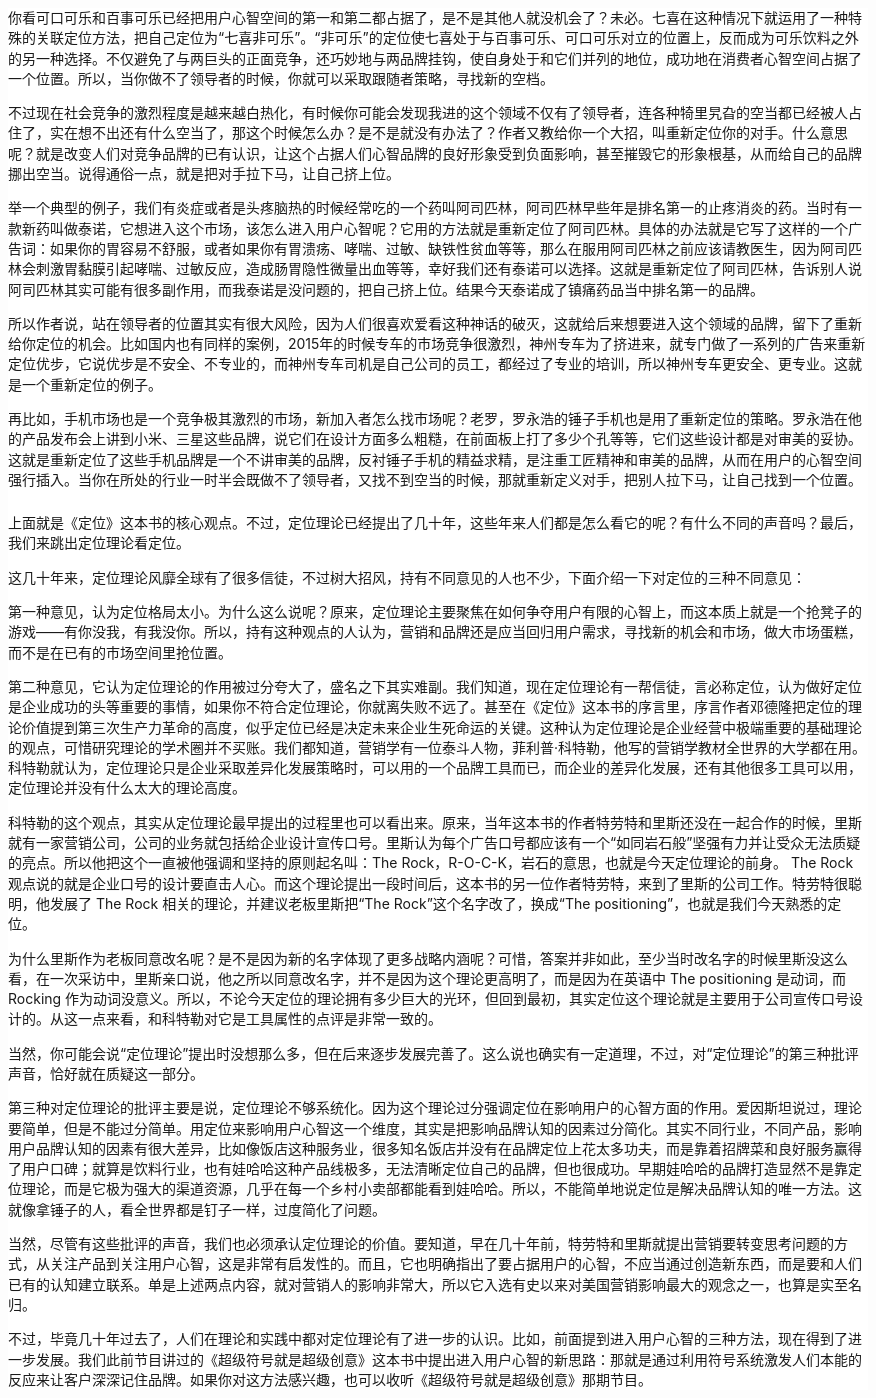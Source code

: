你看可口可乐和百事可乐已经把用户心智空间的第一和第二都占据了，是不是其他人就没机会了？未必。七喜在这种情况下就运用了一种特殊的关联定位方法，把自己定位为“七喜非可乐”。“非可乐”的定位使七喜处于与百事可乐、可口可乐对立的位置上，反而成为可乐饮料之外的另一种选择。不仅避免了与两巨头的正面竞争，还巧妙地与两品牌挂钩，使自身处于和它们并列的地位，成功地在消费者心智空间占据了一个位置。所以，当你做不了领导者的时候，你就可以采取跟随者策略，寻找新的空档。

不过现在社会竞争的激烈程度是越来越白热化，有时候你可能会发现我进的这个领域不仅有了领导者，连各种犄里旯旮的空当都已经被人占住了，实在想不出还有什么空当了，那这个时候怎么办？是不是就没有办法了？作者又教给你一个大招，叫重新定位你的对手。什么意思呢？就是改变人们对竞争品牌的已有认识，让这个占据人们心智品牌的良好形象受到负面影响，甚至摧毁它的形象根基，从而给自己的品牌挪出空当。说得通俗一点，就是把对手拉下马，让自己挤上位。

举一个典型的例子，我们有炎症或者是头疼脑热的时候经常吃的一个药叫阿司匹林，阿司匹林早些年是排名第一的止疼消炎的药。当时有一款新药叫做泰诺，它想进入这个市场，该怎么进入用户心智呢？它用的方法就是重新定位了阿司匹林。具体的办法就是它写了这样的一个广告词：如果你的胃容易不舒服，或者如果你有胃溃疡、哮喘、过敏、缺铁性贫血等等，那么在服用阿司匹林之前应该请教医生，因为阿司匹林会刺激胃黏膜引起哮喘、过敏反应，造成肠胃隐性微量出血等等，幸好我们还有泰诺可以选择。这就是重新定位了阿司匹林，告诉别人说阿司匹林其实可能有很多副作用，而我泰诺是没问题的，把自己挤上位。结果今天泰诺成了镇痛药品当中排名第一的品牌。

所以作者说，站在领导者的位置其实有很大风险，因为人们很喜欢爱看这种神话的破灭，这就给后来想要进入这个领域的品牌，留下了重新给你定位的机会。比如国内也有同样的案例，2015年的时候专车的市场竞争很激烈，神州专车为了挤进来，就专门做了一系列的广告来重新定位优步，它说优步是不安全、不专业的，而神州专车司机是自己公司的员工，都经过了专业的培训，所以神州专车更安全、更专业。这就是一个重新定位的例子。

再比如，手机市场也是一个竞争极其激烈的市场，新加入者怎么找市场呢？老罗，罗永浩的锤子手机也是用了重新定位的策略。罗永浩在他的产品发布会上讲到小米、三星这些品牌，说它们在设计方面多么粗糙，在前面板上打了多少个孔等等，它们这些设计都是对审美的妥协。这就是重新定位了这些手机品牌是一个不讲审美的品牌，反衬锤子手机的精益求精，是注重工匠精神和审美的品牌，从而在用户的心智空间强行插入。当你在所处的行业一时半会既做不了领导者，又找不到空当的时候，那就重新定义对手，把别人拉下马，让自己找到一个位置。

###  



上面就是《定位》这本书的核心观点。不过，定位理论已经提出了几十年，这些年来人们都是怎么看它的呢？有什么不同的声音吗？最后，我们来跳出定位理论看定位。

这几十年来，定位理论风靡全球有了很多信徒，不过树大招风，持有不同意见的人也不少，下面介绍一下对定位的三种不同意见：

第一种意见，认为定位格局太小。为什么这么说呢？原来，定位理论主要聚焦在如何争夺用户有限的心智上，而这本质上就是一个抢凳子的游戏——有你没我，有我没你。所以，持有这种观点的人认为，营销和品牌还是应当回归用户需求，寻找新的机会和市场，做大市场蛋糕，而不是在已有的市场空间里抢位置。

第二种意见，它认为定位理论的作用被过分夸大了，盛名之下其实难副。我们知道，现在定位理论有一帮信徒，言必称定位，认为做好定位是企业成功的头等重要的事情，如果你不符合定位理论，你就离失败不远了。甚至在《定位》这本书的序言里，序言作者邓德隆把定位的理论价值提到第三次生产力革命的高度，似乎定位已经是决定未来企业生死命运的关键。这种认为定位理论是企业经营中极端重要的基础理论的观点，可惜研究理论的学术圈并不买账。我们都知道，营销学有一位泰斗人物，菲利普·科特勒，他写的营销学教材全世界的大学都在用。科特勒就认为，定位理论只是企业采取差异化发展策略时，可以用的一个品牌工具而已，而企业的差异化发展，还有其他很多工具可以用，定位理论并没有什么太大的理论高度。

科特勒的这个观点，其实从定位理论最早提出的过程里也可以看出来。原来，当年这本书的作者特劳特和里斯还没在一起合作的时候，里斯就有一家营销公司，公司的业务就包括给企业设计宣传口号。里斯认为每个广告口号都应该有一个“如同岩石般”坚强有力并让受众无法质疑的亮点。所以他把这个一直被他强调和坚持的原则起名叫：The Rock，R-O-C-K，岩石的意思，也就是今天定位理论的前身。 The Rock 观点说的就是企业口号的设计要直击人心。而这个理论提出一段时间后，这本书的另一位作者特劳特，来到了里斯的公司工作。特劳特很聪明，他发展了 The Rock 相关的理论，并建议老板里斯把“The Rock”这个名字改了，换成“The positioning”，也就是我们今天熟悉的定位。

为什么里斯作为老板同意改名呢？是不是因为新的名字体现了更多战略内涵呢？可惜，答案并非如此，至少当时改名字的时候里斯没这么看，在一次采访中，里斯亲口说，他之所以同意改名字，并不是因为这个理论更高明了，而是因为在英语中 The positioning 是动词，而 Rocking 作为动词没意义。所以，不论今天定位的理论拥有多少巨大的光环，但回到最初，其实定位这个理论就是主要用于公司宣传口号设计的。从这一点来看，和科特勒对它是工具属性的点评是非常一致的。

当然，你可能会说“定位理论”提出时没想那么多，但在后来逐步发展完善了。这么说也确实有一定道理，不过，对“定位理论”的第三种批评声音，恰好就在质疑这一部分。

第三种对定位理论的批评主要是说，定位理论不够系统化。因为这个理论过分强调定位在影响用户的心智方面的作用。爱因斯坦说过，理论要简单，但是不能过分简单。用定位来影响用户心智这一个维度，其实是把影响品牌认知的因素过分简化。其实不同行业，不同产品，影响用户品牌认知的因素有很大差异，比如像饭店这种服务业，很多知名饭店并没有在品牌定位上花太多功夫，而是靠着招牌菜和良好服务赢得了用户口碑；就算是饮料行业，也有娃哈哈这种产品线极多，无法清晰定位自己的品牌，但也很成功。早期娃哈哈的品牌打造显然不是靠定位理论，而是它极为强大的渠道资源，几乎在每一个乡村小卖部都能看到娃哈哈。所以，不能简单地说定位是解决品牌认知的唯一方法。这就像拿锤子的人，看全世界都是钉子一样，过度简化了问题。

当然，尽管有这些批评的声音，我们也必须承认定位理论的价值。要知道，早在几十年前，特劳特和里斯就提出营销要转变思考问题的方式，从关注产品到关注用户心智，这是非常有启发性的。而且，它也明确指出了要占据用户的心智，不应当通过创造新东西，而是要和人们已有的认知建立联系。单是上述两点内容，就对营销人的影响非常大，所以它入选有史以来对美国营销影响最大的观念之一，也算是实至名归。

不过，毕竟几十年过去了，人们在理论和实践中都对定位理论有了进一步的认识。比如，前面提到进入用户心智的三种方法，现在得到了进一步发展。我们此前节目讲过的《超级符号就是超级创意》这本书中提出进入用户心智的新思路：那就是通过利用符号系统激发人们本能的反应来让客户深深记住品牌。如果你对这方法感兴趣，也可以收听《超级符号就是超级创意》那期节目。

###  

